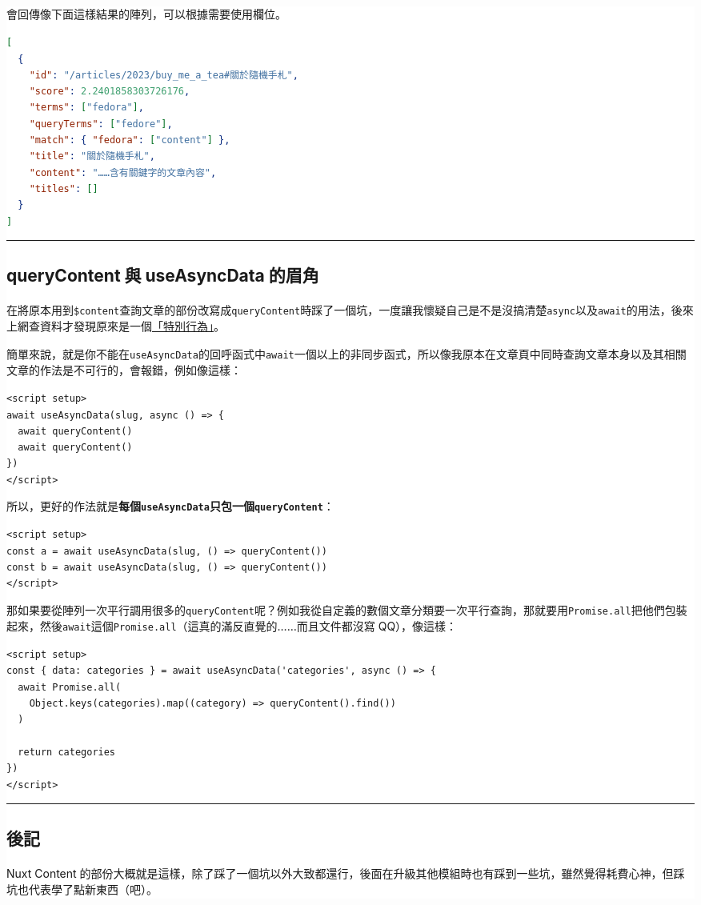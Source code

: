 會回傳像下面這樣結果的陣列，可以根據需要使用欄位。

```json
[
  {
    "id": "/articles/2023/buy_me_a_tea#關於隨機手札",
    "score": 2.2401858303726176,
    "terms": ["fedora"],
    "queryTerms": ["fedore"],
    "match": { "fedora": ["content"] },
    "title": "關於隨機手札",
    "content": "……含有關鍵字的文章內容",
    "titles": []
  }
]
```

---

## queryContent 與 useAsyncData 的眉角

在將原本用到`$content`查詢文章的部份改寫成`queryContent`時踩了一個坑，一度讓我懷疑自己是不是沒搞清楚`async`以及`await`的用法，後來上網查資料才發現原來是一個[「特別行為」](https://github.com/nuxt/content/issues/1368)。

簡單來說，就是你不能在`useAsyncData`的回呼函式中`await`一個以上的非同步函式，所以像我原本在文章頁中同時查詢文章本身以及其相關文章的作法是不可行的，會報錯，例如像這樣：

```vue
<script setup>
await useAsyncData(slug, async () => {
  await queryContent()
  await queryContent()
})
</script>
```

所以，更好的作法就是**每個`useAsyncData`只包一個`queryContent`**：

```vue
<script setup>
const a = await useAsyncData(slug, () => queryContent())
const b = await useAsyncData(slug, () => queryContent())
</script>
```

那如果要從陣列一次平行調用很多的`queryContent`呢？例如我從自定義的數個文章分類要一次平行查詢，那就要用`Promise.all`把他們包裝起來，然後`await`這個`Promise.all`（這真的滿反直覺的……而且文件都沒寫 QQ），像這樣：

```vue
<script setup>
const { data: categories } = await useAsyncData('categories', async () => {
  await Promise.all(
    Object.keys(categories).map((category) => queryContent().find())
  )

  return categories
})
</script>
```

---

## 後記

Nuxt Content 的部份大概就是這樣，除了踩了一個坑以外大致都還行，後面在升級其他模組時也有踩到一些坑，雖然覺得耗費心神，但踩坑也代表學了點新東西（吧）。
